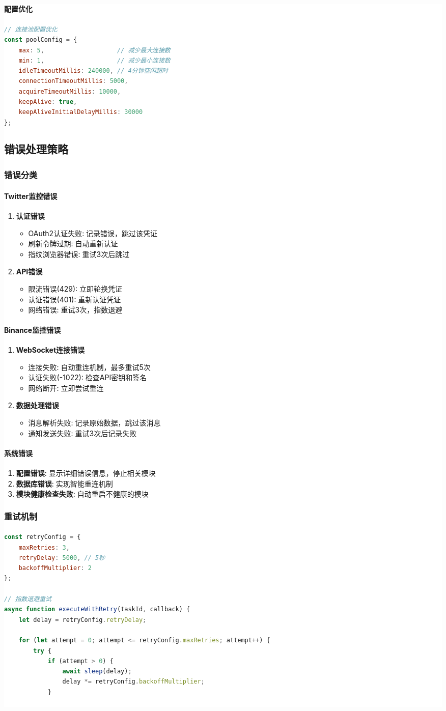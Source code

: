 #### 配置优化

```javascript
// 连接池配置优化
const poolConfig = {
    max: 5,                    // 减少最大连接数
    min: 1,                    // 减少最小连接数
    idleTimeoutMillis: 240000, // 4分钟空闲超时
    connectionTimeoutMillis: 5000,
    acquireTimeoutMillis: 10000,
    keepAlive: true,
    keepAliveInitialDelayMillis: 30000
};
```

## 错误处理策略

### 错误分类

#### Twitter监控错误
1. **认证错误**
   - OAuth2认证失败: 记录错误，跳过该凭证
   - 刷新令牌过期: 自动重新认证
   - 指纹浏览器错误: 重试3次后跳过

2. **API错误**
   - 限流错误(429): 立即轮换凭证
   - 认证错误(401): 重新认证凭证
   - 网络错误: 重试3次，指数退避

#### Binance监控错误
1. **WebSocket连接错误**
   - 连接失败: 自动重连机制，最多重试5次
   - 认证失败(-1022): 检查API密钥和签名
   - 网络断开: 立即尝试重连

2. **数据处理错误**
   - 消息解析失败: 记录原始数据，跳过该消息
   - 通知发送失败: 重试3次后记录失败

#### 系统错误
1. **配置错误**: 显示详细错误信息，停止相关模块
2. **数据库错误**: 实现智能重连机制
3. **模块健康检查失败**: 自动重启不健康的模块

### 重试机制
```javascript
const retryConfig = {
    maxRetries: 3,
    retryDelay: 5000, // 5秒
    backoffMultiplier: 2
};

// 指数退避重试
async function executeWithRetry(taskId, callback) {
    let delay = retryConfig.retryDelay;
    
    for (let attempt = 0; attempt <= retryConfig.maxRetries; attempt++) {
        try {
            if (attempt > 0) {
                await sleep(delay);
                delay *= retryConfig.backoffMultiplier;
            }
            
```